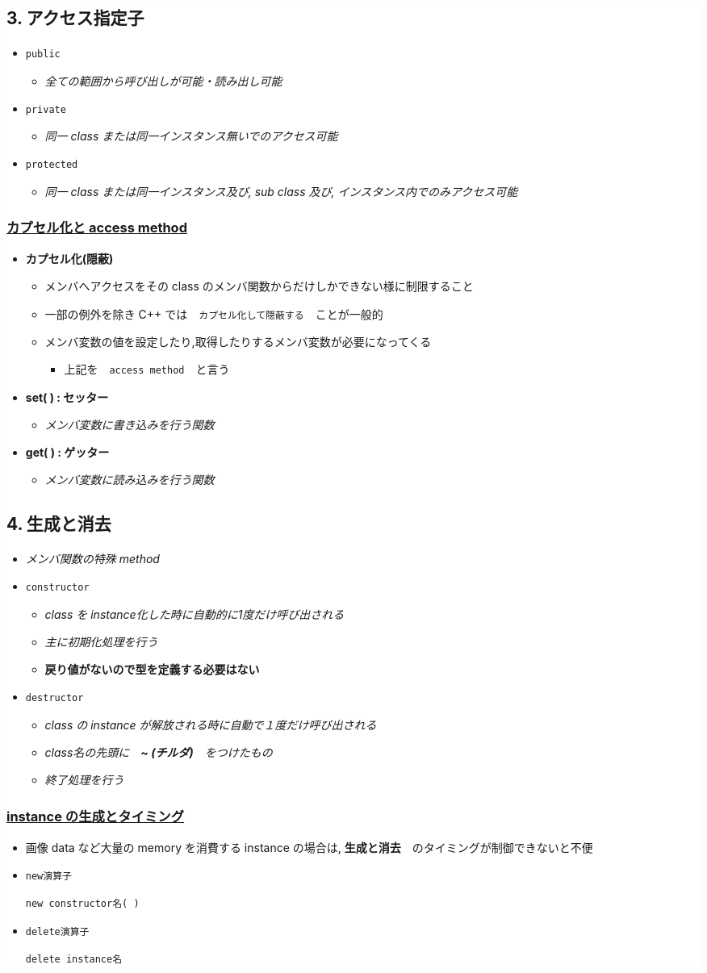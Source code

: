 ## **3. アクセス指定子**
- `public`
  - *全ての範囲から呼び出しが可能・読み出し可能*

- `private`
  - *同一 class または同一インスタンス無いでのアクセス可能*

- `protected`
  - *同一 class または同一インスタンス及び, sub class 及び, インスタンス内でのみアクセス可能*

### **<u>カプセル化と access method</u>**
- **カプセル化(隠蔽)**
  - メンバへアクセスをその class のメンバ関数からだけしかできない様に制限すること

  - 一部の例外を除き C++ では　`カプセル化して隠蔽する`　ことが一般的

  - メンバ変数の値を設定したり,取得したりするメンバ変数が必要になってくる

    - 上記を　`access method`　と言う

- **set( ) : セッター**
    - *メンバ変数に書き込みを行う関数*

- **get( ) : ゲッター**
  - *メンバ変数に読み込みを行う関数*

## **4. 生成と消去**
- *メンバ関数の特殊 method*

- `constructor`

  - *class を instance化した時に自動的に1度だけ呼び出される*

  - *主に初期化処理を行う*

  - **戻り値がないので型を定義する必要はない**

- `destructor`

  - *class の instance が解放される時に自動で１度だけ呼び出される*

  - *class名の先頭に　**~ (チルダ)**　をつけたもの*

  - *終了処理を行う*

### **<u>instance の生成とタイミング</u>**
- 画像 data など大量の memory を消費する instance の場合は, **生成と消去**　のタイミングが制御できないと不便

- `new演算子`

  ```
  new constructor名( )
  ```

- `delete演算子`

  ```
  delete instance名
  ```
